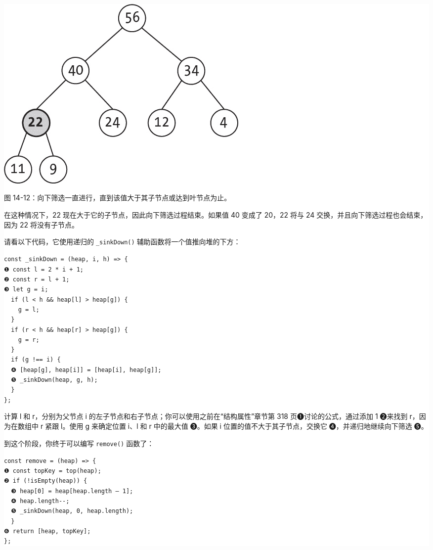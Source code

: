 ![](img/Figure14-12.jpg)

图 14-12：向下筛选一直进行，直到该值大于其子节点或达到叶节点为止。

在这种情况下，22 现在大于它的子节点，因此向下筛选过程结束。如果值 40 变成了 20，22 将与 24 交换，并且向下筛选过程也会结束，因为 22 将没有子节点。

请看以下代码，它使用递归的 `_sinkDown()` 辅助函数将一个值推向堆的下方：

```
const _sinkDown = (heap, i, h) => {
❶ const l = 2 * i + 1;
❷ const r = l + 1;
❸ let g = i;
  if (l < h && heap[l] > heap[g]) {
    g = l;
  }
  if (r < h && heap[r] > heap[g]) {
    g = r;
  }
  if (g !== i) {
  ❹ [heap[g], heap[i]] = [heap[i], heap[g]];
  ❺ _sinkDown(heap, g, h);
  }
};
```

计算 l 和 r，分别为父节点 i 的左子节点和右子节点；你可以使用之前在“结构属性”章节第 318 页❶讨论的公式，通过添加 1 ❷来找到 r，因为在数组中 r 紧跟 l。使用 g 来确定位置 i、l 和 r 中的最大值 ❸。如果 i 位置的值不大于其子节点，交换它 ❹，并递归地继续向下筛选 ❺。

到这个阶段，你终于可以编写 `remove()` 函数了：

```
const remove = (heap) => {
❶ const topKey = top(heap);
❷ if (!isEmpty(heap)) {
  ❸ heap[0] = heap[heap.length – 1];
  ❹ heap.length--;
  ❺ _sinkDown(heap, 0, heap.length);
  }
❻ return [heap, topKey];
};
```
